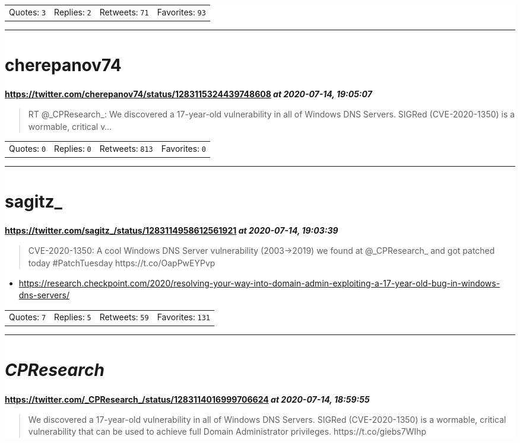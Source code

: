 <table><tr>
<td>Quotes: <code>3</code></td>
<td>Replies: <code>2</code></td>
<td>Retweets: <code>71</code></td>
<td>Favorites: <code>93</code></td>
</tr></table>

---

# cherepanov74
**https://twitter.com/cherepanov74/status/1283115324439748608 _at 2020-07-14, 19:05:07_**
<blockquote>
RT @_CPResearch_: We discovered a 17-year-old vulnerability in all of Windows DNS Servers.
SIGRed (CVE-2020-1350) is a wormable, critical v…
</blockquote>

<table><tr>
<td>Quotes: <code>0</code></td>
<td>Replies: <code>0</code></td>
<td>Retweets: <code>813</code></td>
<td>Favorites: <code>0</code></td>
</tr></table>

---

# sagitz_
**https://twitter.com/sagitz_/status/1283114958612561921 _at 2020-07-14, 19:03:39_**
<blockquote>
CVE-2020-1350: A cool Windows DNS Server vulnerability (2003-&gt;2019) we found at @_CPResearch_
and got patched today #PatchTuesday
https://t.co/OapPwEYPvp
</blockquote>

* https://research.checkpoint.com/2020/resolving-your-way-into-domain-admin-exploiting-a-17-year-old-bug-in-windows-dns-servers/

<table><tr>
<td>Quotes: <code>7</code></td>
<td>Replies: <code>5</code></td>
<td>Retweets: <code>59</code></td>
<td>Favorites: <code>131</code></td>
</tr></table>

---

# _CPResearch_
**https://twitter.com/_CPResearch_/status/1283114016999706624 _at 2020-07-14, 18:59:55_**
<blockquote>
We discovered a 17-year-old vulnerability in all of Windows DNS Servers.
SIGRed (CVE-2020-1350) is a wormable, critical vulnerability that can be used to achieve full Domain Administrator privileges.
https://t.co/giebs7WIhp
</blockquote>

